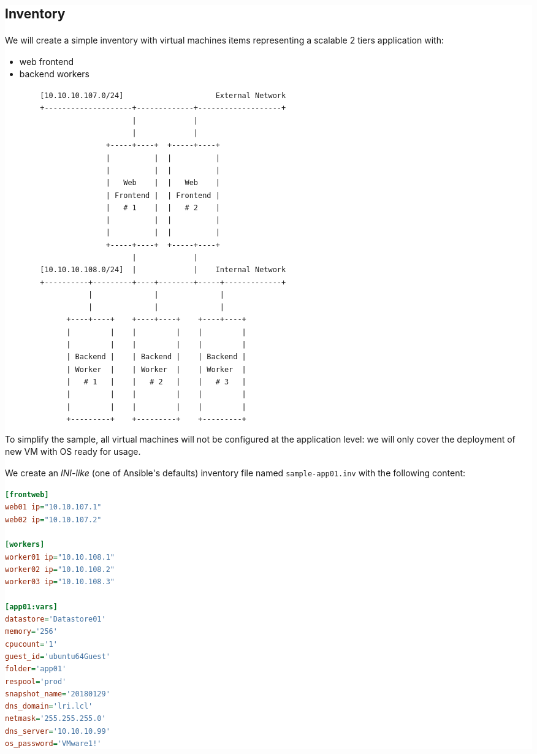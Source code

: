 ## Inventory

We will create a simple inventory with virtual machines items representing a scalable 2 tiers application with:
* web frontend
* backend workers

```
        [10.10.10.107.0/24]                     External Network
        +--------------------+-------------+-------------------+
                             |             |
                             |             |
                       +-----+----+  +-----+----+
                       |          |  |          |
                       |          |  |          |
                       |   Web    |  |   Web    |
                       | Frontend |  | Frontend |
                       |   # 1    |  |   # 2    |
                       |          |  |          |
                       |          |  |          |
                       +-----+----+  +-----+----+
                             |             |
        [10.10.10.108.0/24]  |             |    Internal Network
        +----------+---------+----+--------+-----+-------------+
                   |              |              |
                   |              |              |
              +----+----+    +----+----+    +----+----+
              |         |    |         |    |         |
              |         |    |         |    |         |
              | Backend |    | Backend |    | Backend |
              | Worker  |    | Worker  |    | Worker  |
              |   # 1   |    |   # 2   |    |   # 3   |
              |         |    |         |    |         |
              |         |    |         |    |         |
              +---------+    +---------+    +---------+
```

To simplify the sample, all virtual machines will not be configured at the application level: we will only cover the deployment of new VM with OS ready for usage.

We create an *INI-like* (one of Ansible's defaults) inventory file named `sample-app01.inv` with the following content:


```ini
[frontweb]
web01 ip="10.10.107.1"
web02 ip="10.10.107.2"

[workers]
worker01 ip="10.10.108.1"
worker02 ip="10.10.108.2"
worker03 ip="10.10.108.3"

[app01:vars]
datastore='Datastore01'
memory='256'
cpucount='1'
guest_id='ubuntu64Guest'
folder='app01'
respool='prod'
snapshot_name='20180129'
dns_domain='lri.lcl'
netmask='255.255.255.0'
dns_server='10.10.10.99'
os_password='VMware1!'
```